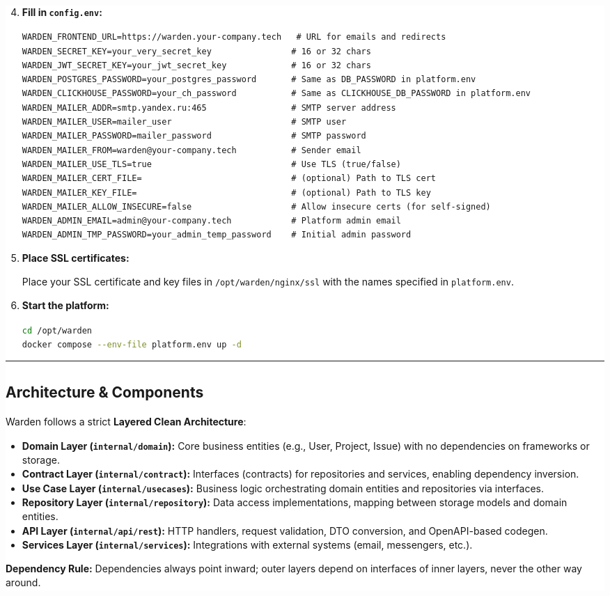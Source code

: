 4. **Fill in `config.env`:**

   ```
   WARDEN_FRONTEND_URL=https://warden.your-company.tech   # URL for emails and redirects
   WARDEN_SECRET_KEY=your_very_secret_key                # 16 or 32 chars
   WARDEN_JWT_SECRET_KEY=your_jwt_secret_key             # 16 or 32 chars
   WARDEN_POSTGRES_PASSWORD=your_postgres_password       # Same as DB_PASSWORD in platform.env
   WARDEN_CLICKHOUSE_PASSWORD=your_ch_password           # Same as CLICKHOUSE_DB_PASSWORD in platform.env
   WARDEN_MAILER_ADDR=smtp.yandex.ru:465                 # SMTP server address
   WARDEN_MAILER_USER=mailer_user                        # SMTP user
   WARDEN_MAILER_PASSWORD=mailer_password                # SMTP password
   WARDEN_MAILER_FROM=warden@your-company.tech           # Sender email
   WARDEN_MAILER_USE_TLS=true                            # Use TLS (true/false)
   WARDEN_MAILER_CERT_FILE=                              # (optional) Path to TLS cert
   WARDEN_MAILER_KEY_FILE=                               # (optional) Path to TLS key
   WARDEN_MAILER_ALLOW_INSECURE=false                    # Allow insecure certs (for self-signed)
   WARDEN_ADMIN_EMAIL=admin@your-company.tech            # Platform admin email
   WARDEN_ADMIN_TMP_PASSWORD=your_admin_temp_password    # Initial admin password
   ```

5. **Place SSL certificates:**

   Place your SSL certificate and key files in `/opt/warden/nginx/ssl` with the names specified in `platform.env`.

6. **Start the platform:**

   ```bash
   cd /opt/warden
   docker compose --env-file platform.env up -d
   ```

---

## Architecture & Components

Warden follows a strict **Layered Clean Architecture**:

- **Domain Layer (`internal/domain`):** Core business entities (e.g., User, Project, Issue) with no dependencies on frameworks or storage.
- **Contract Layer (`internal/contract`):** Interfaces (contracts) for repositories and services, enabling dependency inversion.
- **Use Case Layer (`internal/usecases`):** Business logic orchestrating domain entities and repositories via interfaces.
- **Repository Layer (`internal/repository`):** Data access implementations, mapping between storage models and domain entities.
- **API Layer (`internal/api/rest`):** HTTP handlers, request validation, DTO conversion, and OpenAPI-based codegen.
- **Services Layer (`internal/services`):** Integrations with external systems (email, messengers, etc.).

**Dependency Rule:** Dependencies always point inward; outer layers depend on interfaces of inner layers, never the other way around.
